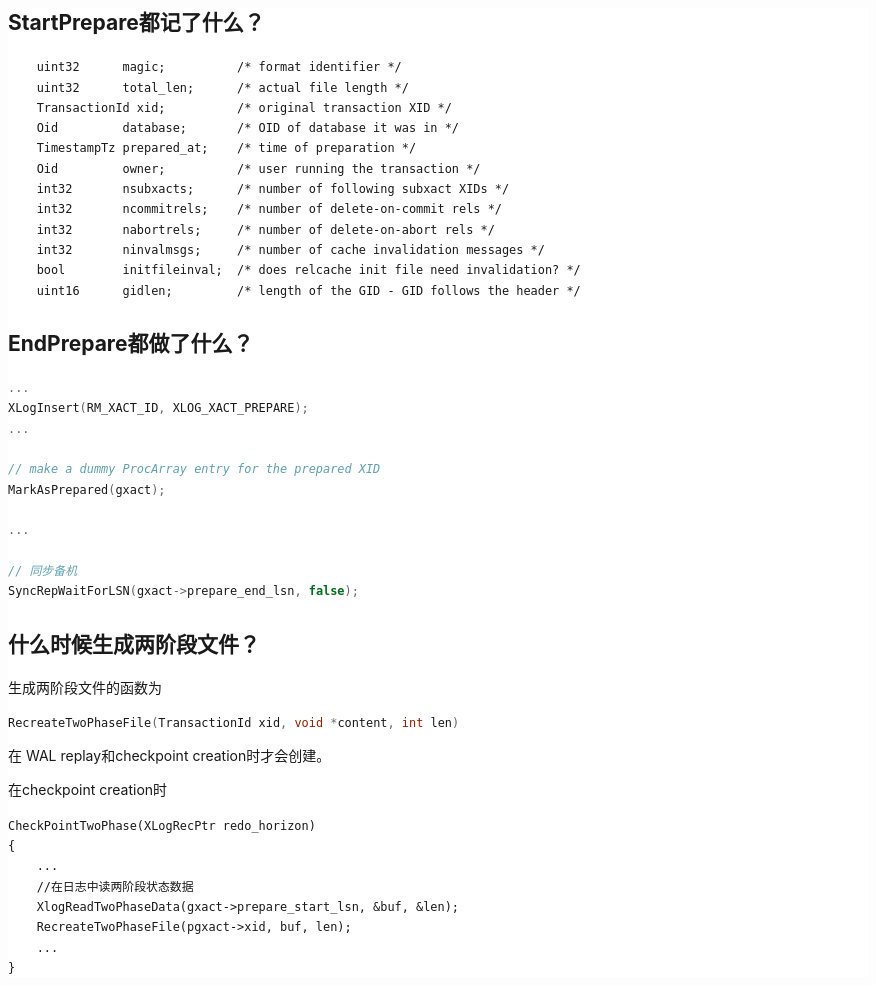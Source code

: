 ## StartPrepare都记了什么？

```
	uint32		magic;			/* format identifier */
	uint32		total_len;		/* actual file length */
	TransactionId xid;			/* original transaction XID */
	Oid			database;		/* OID of database it was in */
	TimestampTz prepared_at;	/* time of preparation */
	Oid			owner;			/* user running the transaction */
	int32		nsubxacts;		/* number of following subxact XIDs */
	int32		ncommitrels;	/* number of delete-on-commit rels */
	int32		nabortrels;		/* number of delete-on-abort rels */
	int32		ninvalmsgs;		/* number of cache invalidation messages */
	bool		initfileinval;	/* does relcache init file need invalidation? */
	uint16		gidlen;			/* length of the GID - GID follows the header */
```

## EndPrepare都做了什么？

```c
...
XLogInsert(RM_XACT_ID, XLOG_XACT_PREPARE);
...

// make a dummy ProcArray entry for the prepared XID
MarkAsPrepared(gxact);

...

// 同步备机
SyncRepWaitForLSN(gxact->prepare_end_lsn, false);
```

## 什么时候生成两阶段文件？

生成两阶段文件的函数为

```c
RecreateTwoPhaseFile(TransactionId xid, void *content, int len)
```

在 WAL replay和checkpoint creation时才会创建。

在checkpoint creation时

```
CheckPointTwoPhase(XLogRecPtr redo_horizon)
{
    ...
    //在日志中读两阶段状态数据
    XlogReadTwoPhaseData(gxact->prepare_start_lsn, &buf, &len);  
    RecreateTwoPhaseFile(pgxact->xid, buf, len);
    ...
}
```

